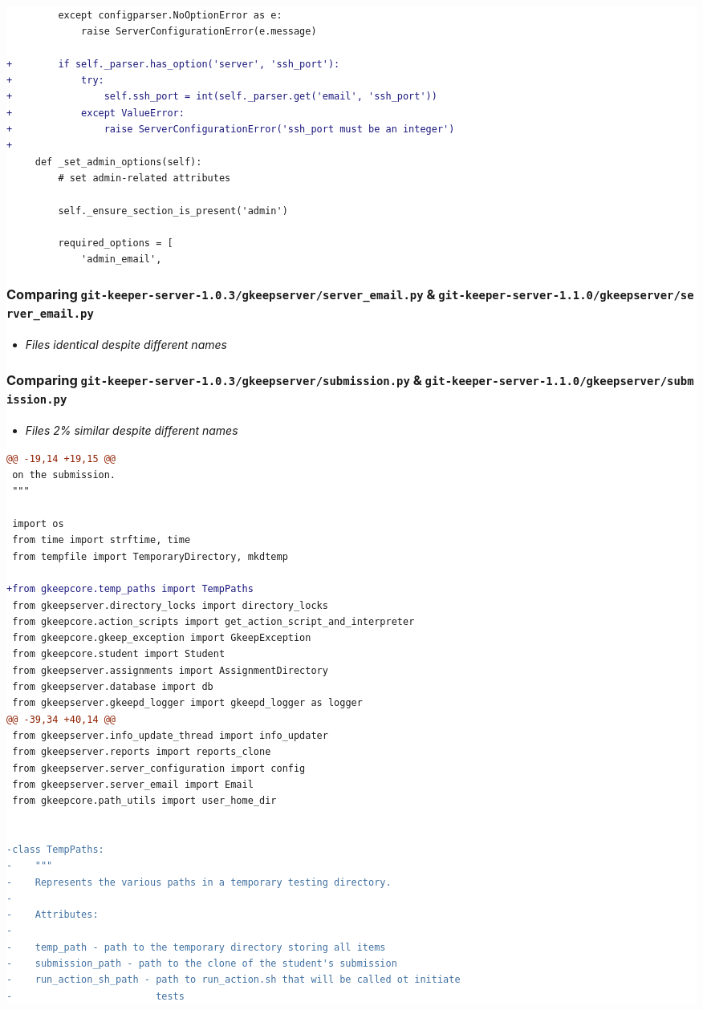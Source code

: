 ```diff
         except configparser.NoOptionError as e:
             raise ServerConfigurationError(e.message)
 
+        if self._parser.has_option('server', 'ssh_port'):
+            try:
+                self.ssh_port = int(self._parser.get('email', 'ssh_port'))
+            except ValueError:
+                raise ServerConfigurationError('ssh_port must be an integer')
+
     def _set_admin_options(self):
         # set admin-related attributes
 
         self._ensure_section_is_present('admin')
 
         required_options = [
             'admin_email',
```

### Comparing `git-keeper-server-1.0.3/gkeepserver/server_email.py` & `git-keeper-server-1.1.0/gkeepserver/server_email.py`

 * *Files identical despite different names*

### Comparing `git-keeper-server-1.0.3/gkeepserver/submission.py` & `git-keeper-server-1.1.0/gkeepserver/submission.py`

 * *Files 2% similar despite different names*

```diff
@@ -19,14 +19,15 @@
 on the submission.
 """
 
 import os
 from time import strftime, time
 from tempfile import TemporaryDirectory, mkdtemp
 
+from gkeepcore.temp_paths import TempPaths
 from gkeepserver.directory_locks import directory_locks
 from gkeepcore.action_scripts import get_action_script_and_interpreter
 from gkeepcore.gkeep_exception import GkeepException
 from gkeepcore.student import Student
 from gkeepserver.assignments import AssignmentDirectory
 from gkeepserver.database import db
 from gkeepserver.gkeepd_logger import gkeepd_logger as logger
@@ -39,34 +40,14 @@
 from gkeepserver.info_update_thread import info_updater
 from gkeepserver.reports import reports_clone
 from gkeepserver.server_configuration import config
 from gkeepserver.server_email import Email
 from gkeepcore.path_utils import user_home_dir
 
 
-class TempPaths:
-    """
-    Represents the various paths in a temporary testing directory.
-
-    Attributes:
-
-    temp_path - path to the temporary directory storing all items
-    submission_path - path to the clone of the student's submission
-    run_action_sh_path - path to run_action.sh that will be called ot initiate
-                         tests
```